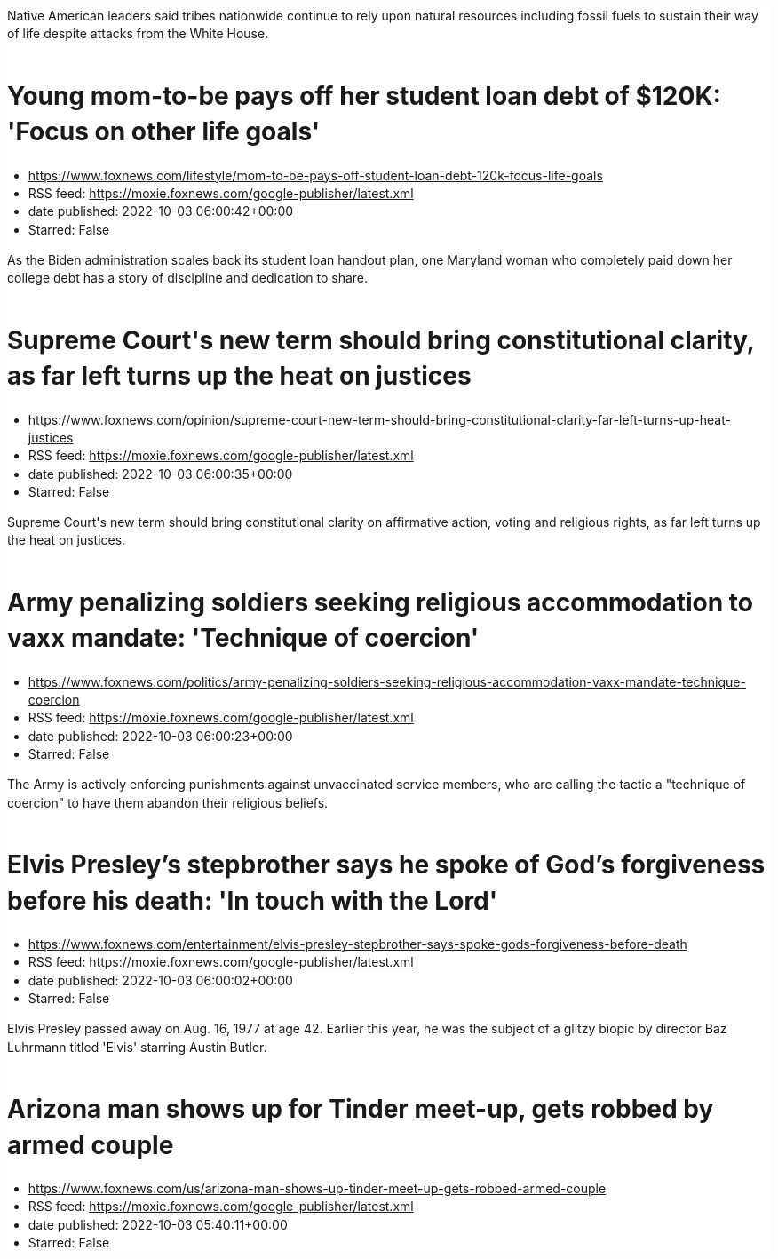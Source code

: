 Native American leaders said tribes nationwide continue to rely upon natural resources including fossil fuels to sustain their way of life despite attacks from the White House.

# Young mom-to-be pays off her student loan debt of $120K: 'Focus on other life goals'
 - https://www.foxnews.com/lifestyle/mom-to-be-pays-off-student-loan-debt-120k-focus-life-goals
 - RSS feed: https://moxie.foxnews.com/google-publisher/latest.xml
 - date published: 2022-10-03 06:00:42+00:00
 - Starred: False

As the Biden administration scales back its student loan handout plan, one Maryland woman who completely paid down her college debt has a story of discipline and dedication to share.

# Supreme Court's new term should bring constitutional clarity, as far left turns up the heat on justices
 - https://www.foxnews.com/opinion/supreme-court-new-term-should-bring-constitutional-clarity-far-left-turns-up-heat-justices
 - RSS feed: https://moxie.foxnews.com/google-publisher/latest.xml
 - date published: 2022-10-03 06:00:35+00:00
 - Starred: False

Supreme Court's new term should bring constitutional clarity on affirmative action, voting and religious rights, as far left turns up the heat on justices.

# Army penalizing soldiers seeking religious accommodation to vaxx mandate: 'Technique of coercion'
 - https://www.foxnews.com/politics/army-penalizing-soldiers-seeking-religious-accommodation-vaxx-mandate-technique-coercion
 - RSS feed: https://moxie.foxnews.com/google-publisher/latest.xml
 - date published: 2022-10-03 06:00:23+00:00
 - Starred: False

The Army is actively enforcing punishments against unvaccinated service members, who are calling the tactic a "technique of coercion" to have them abandon their religious beliefs.

# Elvis Presley’s stepbrother says he spoke of God’s forgiveness before his death: 'In touch with the Lord'
 - https://www.foxnews.com/entertainment/elvis-presley-stepbrother-says-spoke-gods-forgiveness-before-death
 - RSS feed: https://moxie.foxnews.com/google-publisher/latest.xml
 - date published: 2022-10-03 06:00:02+00:00
 - Starred: False

Elvis Presley passed away on Aug. 16, 1977 at age 42. Earlier this year, he was the subject of a glitzy biopic by director Baz Luhrmann titled 'Elvis' starring Austin Butler.

# Arizona man shows up for Tinder meet-up, gets robbed by armed couple
 - https://www.foxnews.com/us/arizona-man-shows-up-tinder-meet-up-gets-robbed-armed-couple
 - RSS feed: https://moxie.foxnews.com/google-publisher/latest.xml
 - date published: 2022-10-03 05:40:11+00:00
 - Starred: False
